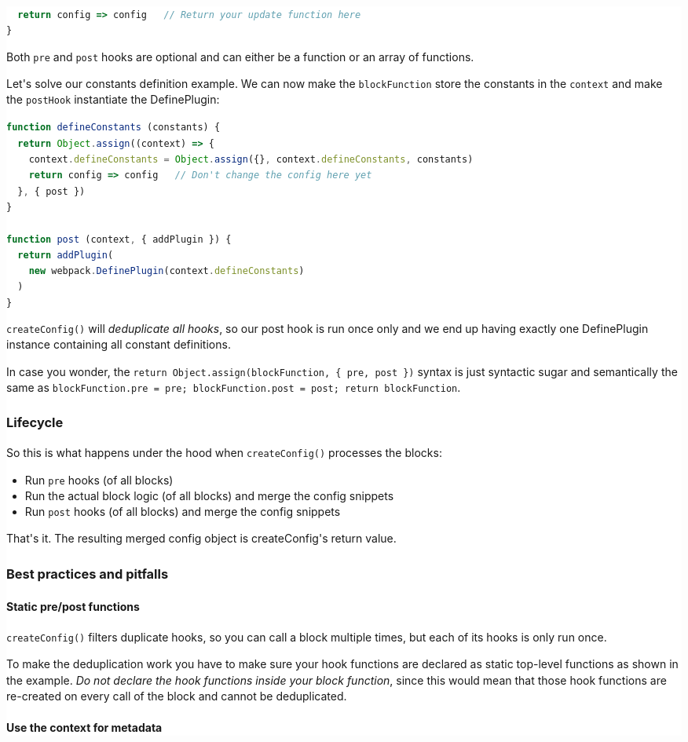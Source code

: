 ```js
  return config => config   // Return your update function here
}
```

Both `pre` and `post` hooks are optional and can either be a function or an array of functions.

Let's solve our constants definition example. We can now make the `blockFunction` store the constants in the `context` and make the `postHook` instantiate the DefinePlugin:

```js
function defineConstants (constants) {
  return Object.assign((context) => {
    context.defineConstants = Object.assign({}, context.defineConstants, constants)
    return config => config   // Don't change the config here yet
  }, { post })
}

function post (context, { addPlugin }) {
  return addPlugin(
    new webpack.DefinePlugin(context.defineConstants)
  )
}
```

`createConfig()` will *deduplicate all hooks*, so our post hook is run once only and we end up having exactly one DefinePlugin instance containing all constant definitions.

In case you wonder, the `return Object.assign(blockFunction, { pre, post })` syntax is just syntactic sugar and semantically the same as `blockFunction.pre = pre; blockFunction.post = post; return blockFunction`.

### Lifecycle

So this is what happens under the hood when `createConfig()` processes the blocks:

- Run `pre` hooks (of all blocks)
- Run the actual block logic (of all blocks) and merge the config snippets
- Run `post` hooks (of all blocks) and merge the config snippets

That's it. The resulting merged config object is createConfig's return value.

### Best practices and pitfalls

#### Static pre/post functions

`createConfig()` filters duplicate hooks, so you can call a block multiple times, but each of its hooks is only run once.

To make the deduplication work you have to make sure your hook functions are declared as static top-level functions as shown in the example. *Do not declare the hook functions inside your block function*, since this would mean that those hook functions are re-created on every call of the block and cannot be deduplicated.

#### Use the context for metadata
